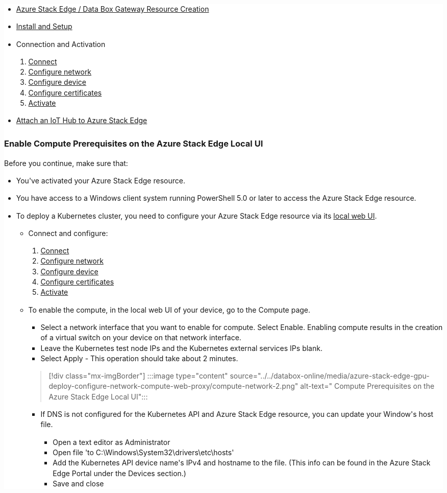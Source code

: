 * [Azure Stack Edge / Data Box Gateway Resource Creation](../../databox-online/azure-stack-edge-gpu-deploy-prep.md?tabs=azure-portal#create-a-new-resource)
* [Install and Setup](../../databox-online/azure-stack-edge-gpu-deploy-install.md)
* Connection and Activation

    1. [Connect](../../databox-online/azure-stack-edge-gpu-deploy-connect.md)
    2. [Configure network](../../databox-online/azure-stack-edge-gpu-deploy-configure-network-compute-web-proxy.md)
    3. [Configure device](../../databox-online/azure-stack-edge-gpu-deploy-set-up-device-update-time.md)
    4. [Configure certificates](../../databox-online/azure-stack-edge-gpu-deploy-configure-certificates.md)
    5. [Activate](../../databox-online/azure-stack-edge-gpu-deploy-activate.md)
* [Attach an IoT Hub to Azure Stack Edge](../../databox-online/azure-stack-edge-gpu-deploy-configure-compute.md#configure-compute)
### Enable Compute Prerequisites on the Azure Stack Edge Local UI

Before you continue, make sure that:

* You've activated your Azure Stack Edge resource.
* You have access to a Windows client system running PowerShell 5.0 or later to access the Azure Stack Edge resource.
* To deploy a Kubernetes cluster, you need to configure your Azure Stack Edge resource via its [local web UI](../../databox-online/azure-stack-edge-deploy-connect-setup-activate.md#connect-to-the-local-web-ui-setup). 

    * Connect and configure:
    
        1. [Connect](../../databox-online/azure-stack-edge-gpu-deploy-connect.md)
        2. [Configure network](../../databox-online/azure-stack-edge-gpu-deploy-configure-network-compute-web-proxy.md)
        3. [Configure device](../../databox-online/azure-stack-edge-gpu-deploy-set-up-device-update-time.md)
        4. [Configure certificates](../../databox-online/azure-stack-edge-gpu-deploy-configure-certificates.md)
        5. [Activate](../../databox-online/azure-stack-edge-gpu-deploy-activate.md)
    * To enable the compute, in the local web UI of your device, go to the Compute page.
    
        * Select a network interface that you want to enable for compute. Select Enable. Enabling compute results in the creation of a virtual switch on your device on that network interface.
        * Leave the Kubernetes test node IPs and the Kubernetes external services IPs blank.
        * Select Apply - This operation should take about 2 minutes.
        
        > [!div class="mx-imgBorder"]
        > :::image type="content" source="../../databox-online/media/azure-stack-edge-gpu-deploy-configure-network-compute-web-proxy/compute-network-2.png" alt-text=" Compute Prerequisites on the Azure Stack Edge Local UI":::

        * If DNS is not configured for the Kubernetes API and Azure Stack Edge resource, you can update your Window's host file.
        
            * Open a text editor as Administrator
            * Open file 'to C:\Windows\System32\drivers\etc\hosts'
            * Add the Kubernetes API device name's IPv4 and hostname to the file. (This info can be found in the Azure Stack Edge Portal under the Devices section.)
            * Save and close
